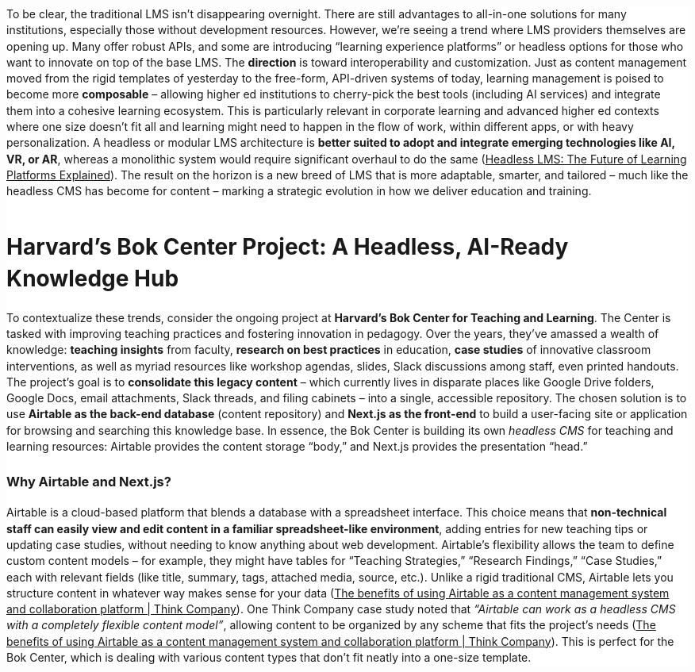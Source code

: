 To be clear, the traditional LMS isn’t disappearing overnight. There are still advantages to all-in-one solutions for many institutions, especially those without development resources. However, we’re seeing a trend where LMS providers themselves are opening up. Many offer robust APIs, and some are introducing “learning experience platforms” or headless options for those who want to innovate on top of the base LMS. The **direction** is toward interoperability and customization. Just as content management moved from the rigid templates of yesterday to the free-form, API-driven systems of today, learning management is poised to become more **composable** – allowing higher ed institutions to cherry-pick the best tools (including AI services) and integrate them into a cohesive learning ecosystem. This is particularly relevant in corporate learning and advanced higher ed contexts where one size doesn’t fit all and learning might need to happen in the flow of work, within different apps, or with heavy personalization. A headless or modular LMS architecture is **better suited to adopt and integrate emerging technologies like AI, VR, or AR**, whereas a monolithic system would require significant overhaul to do the same ([Headless LMS: The Future of Learning Platforms Explained](https://blog.meltingspot.io/headless-lms/#:~:text=match%20at%20L252%20intelligence%20,overhauls%20to%20accommodate%20new%20innovations)). The result on the horizon is a new breed of LMS that is more adaptable, smarter, and tailored – much like the headless CMS has become for content – marking a strategic evolution in how we deliver education and training.

# Harvard’s Bok Center Project: A Headless, AI-Ready Knowledge Hub

To contextualize these trends, consider the ongoing project at **Harvard’s Bok Center for Teaching and Learning**. The Center is tasked with improving teaching practices and fostering innovation in pedagogy. Over the years, they’ve amassed a wealth of knowledge: **teaching insights** from faculty, **research on best practices** in education, **case studies** of innovative classroom interventions, as well as myriad resources like workshop agendas, slides, Slack discussions among staff, even printed handouts. The project’s goal is to **consolidate this legacy content** – which currently lives in disparate places like Google Drive folders, Google Docs, email attachments, Slack threads, and filing cabinets – into a single, accessible repository. The chosen solution is to use **Airtable as the back-end database** (content repository) and **Next.js as the front-end** to build a user-facing site or application for browsing and searching this knowledge base. In essence, the Bok Center is building its own *headless CMS* for teaching and learning resources: Airtable provides the content storage “body,” and Next.js provides the presentation “head.”

### Why Airtable and Next.js?  
Airtable is a cloud-based platform that blends a database with a spreadsheet interface. This choice means that **non-technical staff can easily view and edit content in a familiar spreadsheet-like environment**, adding entries for new teaching tips or updating case studies, without needing to know anything about web development. Airtable’s flexibility allows the team to define custom content models – for example, they might have tables for “Teaching Strategies,” “Research Findings,” “Case Studies,” each with relevant fields (like title, summary, tags, attached media, source, etc.). Unlike a rigid traditional CMS, Airtable lets you structure content in whatever way makes sense for your data ([The benefits of using Airtable as a content management system and collaboration platform | Think Company](https://www.thinkcompany.com/blog/the-benefits-of-using-airtable-as-a-content-management-system-and-collaboration-platform/#:~:text=Airtable%20can%20work%20as%20a,relevant%20content%20to%20the%20front)). One Think Company case study noted that *“Airtable can work as a headless CMS with a completely flexible content model”*, allowing content to be organized by any scheme that fits the project’s needs ([The benefits of using Airtable as a content management system and collaboration platform | Think Company](https://www.thinkcompany.com/blog/the-benefits-of-using-airtable-as-a-content-management-system-and-collaboration-platform/#:~:text=Airtable%20can%20work%20as%20a,relevant%20content%20to%20the%20front)). This is perfect for the Bok Center, which is dealing with various content types that don’t fit neatly into a one-size template.
